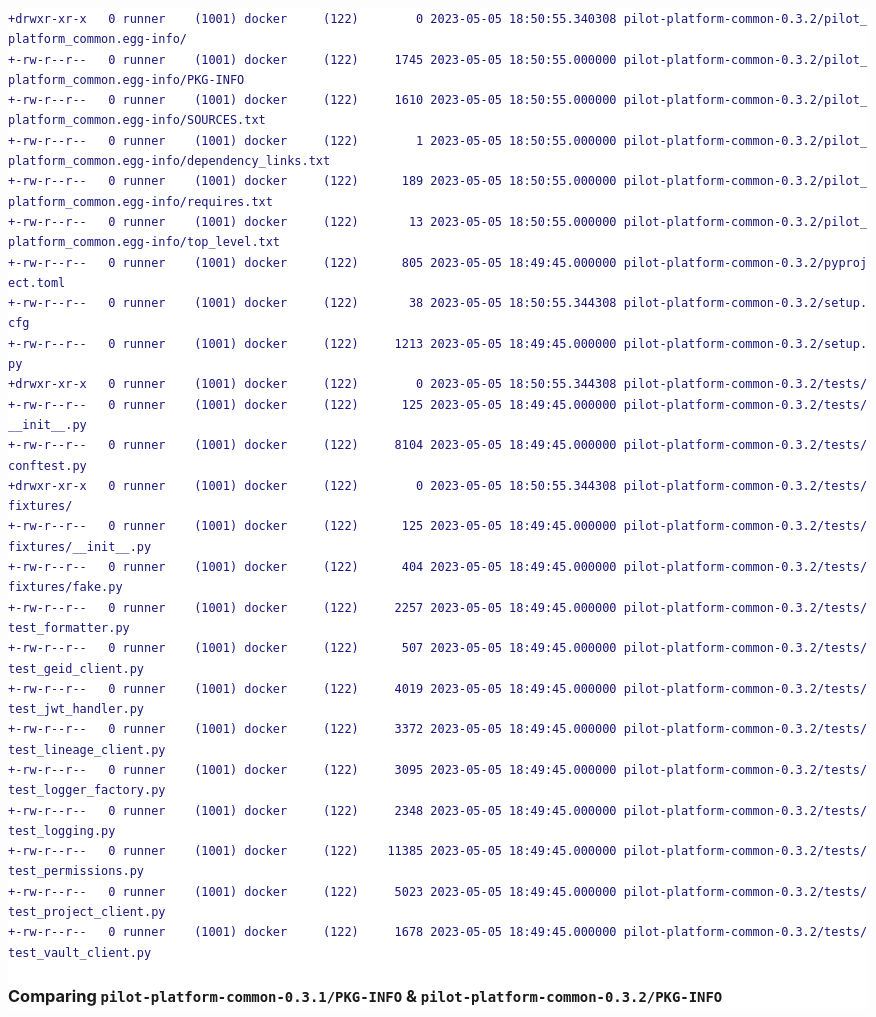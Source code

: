 ```diff
+drwxr-xr-x   0 runner    (1001) docker     (122)        0 2023-05-05 18:50:55.340308 pilot-platform-common-0.3.2/pilot_platform_common.egg-info/
+-rw-r--r--   0 runner    (1001) docker     (122)     1745 2023-05-05 18:50:55.000000 pilot-platform-common-0.3.2/pilot_platform_common.egg-info/PKG-INFO
+-rw-r--r--   0 runner    (1001) docker     (122)     1610 2023-05-05 18:50:55.000000 pilot-platform-common-0.3.2/pilot_platform_common.egg-info/SOURCES.txt
+-rw-r--r--   0 runner    (1001) docker     (122)        1 2023-05-05 18:50:55.000000 pilot-platform-common-0.3.2/pilot_platform_common.egg-info/dependency_links.txt
+-rw-r--r--   0 runner    (1001) docker     (122)      189 2023-05-05 18:50:55.000000 pilot-platform-common-0.3.2/pilot_platform_common.egg-info/requires.txt
+-rw-r--r--   0 runner    (1001) docker     (122)       13 2023-05-05 18:50:55.000000 pilot-platform-common-0.3.2/pilot_platform_common.egg-info/top_level.txt
+-rw-r--r--   0 runner    (1001) docker     (122)      805 2023-05-05 18:49:45.000000 pilot-platform-common-0.3.2/pyproject.toml
+-rw-r--r--   0 runner    (1001) docker     (122)       38 2023-05-05 18:50:55.344308 pilot-platform-common-0.3.2/setup.cfg
+-rw-r--r--   0 runner    (1001) docker     (122)     1213 2023-05-05 18:49:45.000000 pilot-platform-common-0.3.2/setup.py
+drwxr-xr-x   0 runner    (1001) docker     (122)        0 2023-05-05 18:50:55.344308 pilot-platform-common-0.3.2/tests/
+-rw-r--r--   0 runner    (1001) docker     (122)      125 2023-05-05 18:49:45.000000 pilot-platform-common-0.3.2/tests/__init__.py
+-rw-r--r--   0 runner    (1001) docker     (122)     8104 2023-05-05 18:49:45.000000 pilot-platform-common-0.3.2/tests/conftest.py
+drwxr-xr-x   0 runner    (1001) docker     (122)        0 2023-05-05 18:50:55.344308 pilot-platform-common-0.3.2/tests/fixtures/
+-rw-r--r--   0 runner    (1001) docker     (122)      125 2023-05-05 18:49:45.000000 pilot-platform-common-0.3.2/tests/fixtures/__init__.py
+-rw-r--r--   0 runner    (1001) docker     (122)      404 2023-05-05 18:49:45.000000 pilot-platform-common-0.3.2/tests/fixtures/fake.py
+-rw-r--r--   0 runner    (1001) docker     (122)     2257 2023-05-05 18:49:45.000000 pilot-platform-common-0.3.2/tests/test_formatter.py
+-rw-r--r--   0 runner    (1001) docker     (122)      507 2023-05-05 18:49:45.000000 pilot-platform-common-0.3.2/tests/test_geid_client.py
+-rw-r--r--   0 runner    (1001) docker     (122)     4019 2023-05-05 18:49:45.000000 pilot-platform-common-0.3.2/tests/test_jwt_handler.py
+-rw-r--r--   0 runner    (1001) docker     (122)     3372 2023-05-05 18:49:45.000000 pilot-platform-common-0.3.2/tests/test_lineage_client.py
+-rw-r--r--   0 runner    (1001) docker     (122)     3095 2023-05-05 18:49:45.000000 pilot-platform-common-0.3.2/tests/test_logger_factory.py
+-rw-r--r--   0 runner    (1001) docker     (122)     2348 2023-05-05 18:49:45.000000 pilot-platform-common-0.3.2/tests/test_logging.py
+-rw-r--r--   0 runner    (1001) docker     (122)    11385 2023-05-05 18:49:45.000000 pilot-platform-common-0.3.2/tests/test_permissions.py
+-rw-r--r--   0 runner    (1001) docker     (122)     5023 2023-05-05 18:49:45.000000 pilot-platform-common-0.3.2/tests/test_project_client.py
+-rw-r--r--   0 runner    (1001) docker     (122)     1678 2023-05-05 18:49:45.000000 pilot-platform-common-0.3.2/tests/test_vault_client.py
```

### Comparing `pilot-platform-common-0.3.1/PKG-INFO` & `pilot-platform-common-0.3.2/PKG-INFO`
